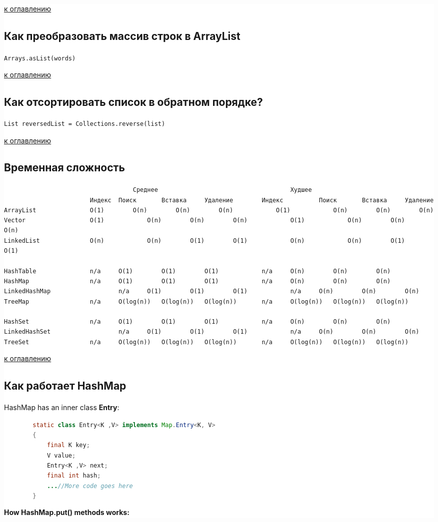 [к оглавлению](#collections-light)
	
## Как преобразовать массив строк в ArrayList
```Arrays.asList(words)```

[к оглавлению](#collections-light)
	
## Как отсортировать список в обратном порядке?
```List reversedList = Collections.reverse(list)```

[к оглавлению](#collections-light)
  
## Временная сложность	
					                    Среднее										Худшее
							Индекс 	Поиск		Вставка		Удаление 		Индекс 	        Поиск		Вставка		Удаление	
    ArrayList				O(1)    	O(n)		O(n)		O(n)			O(1)	        O(n)		O(n)		O(n)
	Vector					O(1)	        O(n)		O(n)		O(n)			O(1)	        O(n)		O(n)		O(n)
	LinkedList				O(n)	        O(n)		O(1)		O(1)			O(n)	        O(n)		O(1)		O(1)
	
	HashTable				n/a		O(1)		O(1)		O(1)			n/a		O(n)		O(n)		O(n)
	HashMap					n/a		O(1)		O(1)		O(1)			n/a		O(n)		O(n)		O(n)
	LinkedHashMap			        n/a		O(1)		O(1)		O(1)			n/a		O(n)		O(n)		O(n)
	TreeMap					n/a		O(log(n))	O(log(n))	O(log(n))		n/a		O(log(n))	O(log(n))	O(log(n))
	
	HashSet					n/a		O(1)		O(1)		O(1)			n/a		O(n)		O(n)		O(n)
	LinkedHashSet			        n/a		O(1)		O(1)		O(1)			n/a		O(n)		O(n)		O(n)
	TreeSet					n/a		O(log(n))	O(log(n))	O(log(n))		n/a		O(log(n))	O(log(n))	O(log(n))

[к оглавлению](#collections-light)

## Как работает HashMap
HashMap has an inner class **Entry**:
```java
		static class Entry<K ,V> implements Map.Entry<K, V>
		{
			final K key;
			V value;
			Entry<K ,V> next;
			final int hash;
			...//More code goes here
		}
```
**How HashMap.put() methods works:**
